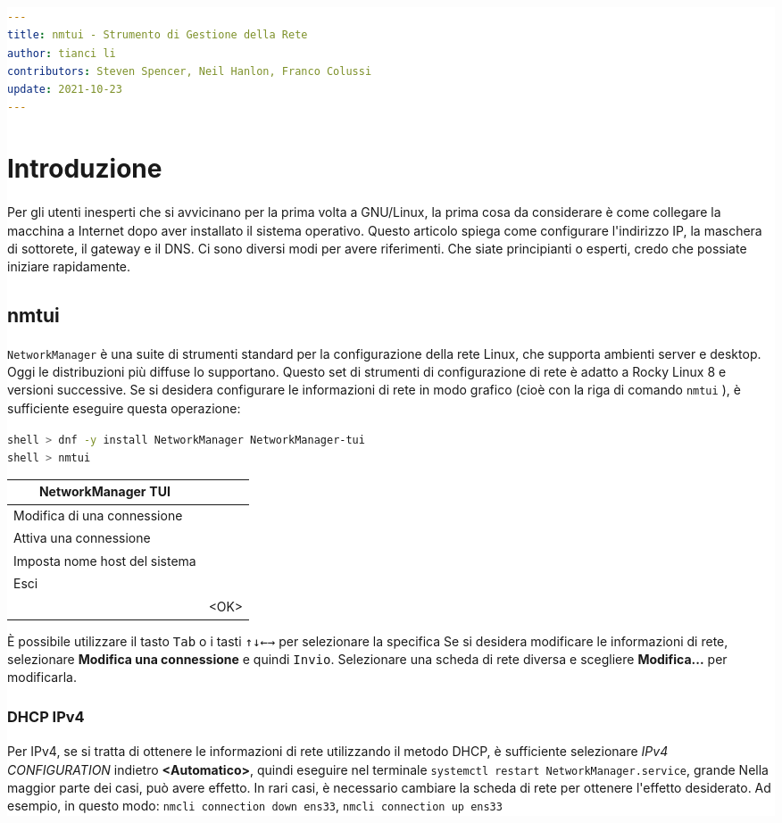 ```yaml
---
title: nmtui - Strumento di Gestione della Rete
author: tianci li
contributors: Steven Spencer, Neil Hanlon, Franco Colussi
update: 2021-10-23
---
```


# Introduzione

Per gli utenti inesperti che si avvicinano per la prima volta a GNU/Linux, la prima cosa da considerare è come collegare la macchina a Internet dopo aver installato il sistema operativo. Questo articolo spiega come configurare l'indirizzo IP, la maschera di sottorete, il gateway e il DNS. Ci sono diversi modi per avere riferimenti. Che siate principianti o esperti, credo che possiate iniziare rapidamente.

## nmtui

`NetworkManager` è una suite di strumenti standard per la configurazione della rete Linux, che supporta ambienti server e desktop. Oggi le distribuzioni più diffuse lo supportano. Questo set di strumenti di configurazione di rete è adatto a Rocky Linux 8 e versioni successive. Se si desidera configurare le informazioni di rete in modo grafico (cioè con la riga di comando `nmtui` ), è sufficiente eseguire questa operazione:

```bash
shell > dnf -y install NetworkManager NetworkManager-tui
shell > nmtui
```

| NetworkManager TUI            |          |
| ----------------------------- | -------- |
| Modifica di una connessione   |          |
| Attiva una connessione        |          |
| Imposta nome host del sistema |          |
| Esci                          |          |
|                               | \<OK\> |

È possibile utilizzare il tasto <kbd>Tab</kbd> o i tasti <kbd>↑</kbd><kbd>↓</kbd><kbd>←</kbd><kbd>→</kbd> per selezionare la specifica Se si desidera modificare le informazioni di rete, selezionare **Modifica una connessione** e quindi <kbd>Invio</kbd>. Selezionare una scheda di rete diversa e scegliere **Modifica...** per modificarla.

### DHCP IPv4

Per IPv4, se si tratta di ottenere le informazioni di rete utilizzando il metodo DHCP, è sufficiente selezionare *IPv4 CONFIGURATION* indietro **&lt;Automatico&gt;**, quindi eseguire nel terminale `systemctl restart NetworkManager.service`, grande Nella maggior parte dei casi, può avere effetto. In rari casi, è necessario cambiare la scheda di rete per ottenere l'effetto desiderato. Ad esempio, in questo modo: `nmcli connection down ens33`, `nmcli connection up ens33`
